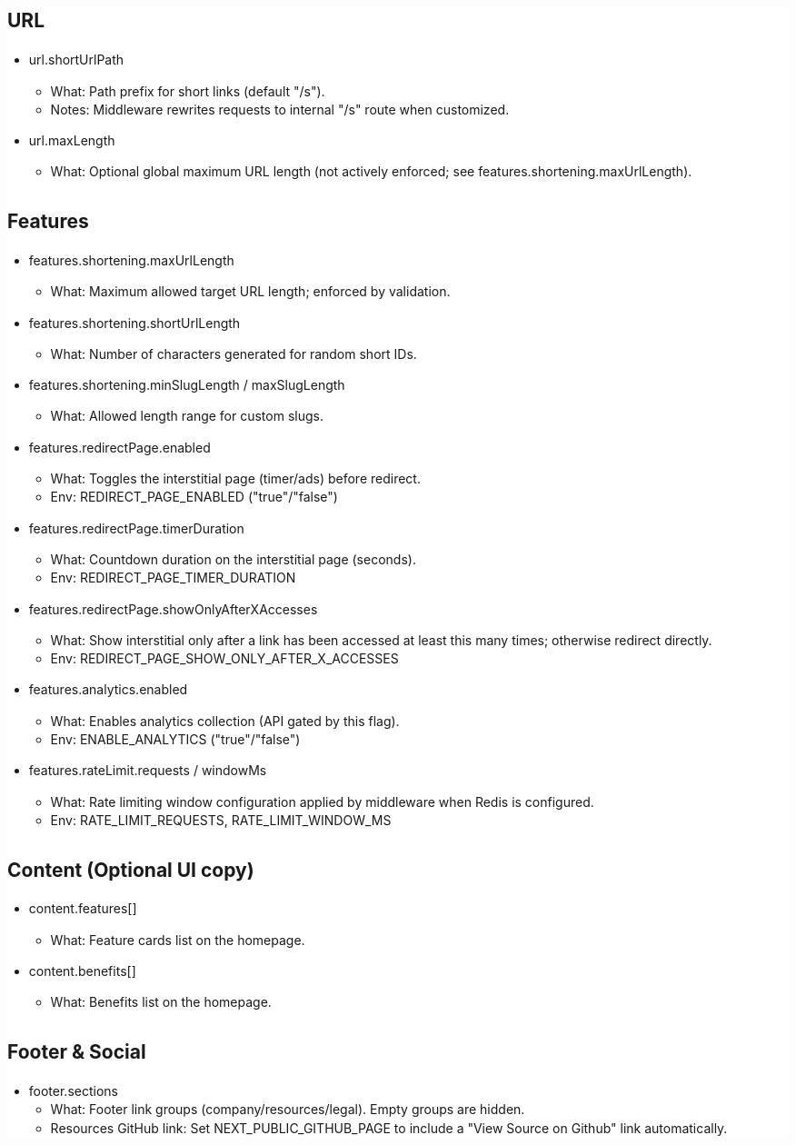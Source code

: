 ## URL

- url.shortUrlPath
  - What: Path prefix for short links (default "/s").
  - Notes: Middleware rewrites requests to internal "/s" route when customized.

- url.maxLength
  - What: Optional global maximum URL length (not actively enforced; see features.shortening.maxUrlLength).

## Features

- features.shortening.maxUrlLength
  - What: Maximum allowed target URL length; enforced by validation.

- features.shortening.shortUrlLength
  - What: Number of characters generated for random short IDs.

- features.shortening.minSlugLength / maxSlugLength
  - What: Allowed length range for custom slugs.

- features.redirectPage.enabled
  - What: Toggles the interstitial page (timer/ads) before redirect.
  - Env: REDIRECT_PAGE_ENABLED ("true"/"false")

- features.redirectPage.timerDuration
  - What: Countdown duration on the interstitial page (seconds).
  - Env: REDIRECT_PAGE_TIMER_DURATION

- features.redirectPage.showOnlyAfterXAccesses
  - What: Show interstitial only after a link has been accessed at least this many times; otherwise redirect directly.
  - Env: REDIRECT_PAGE_SHOW_ONLY_AFTER_X_ACCESSES

- features.analytics.enabled
  - What: Enables analytics collection (API gated by this flag).
  - Env: ENABLE_ANALYTICS ("true"/"false")

- features.rateLimit.requests / windowMs
  - What: Rate limiting window configuration applied by middleware when Redis is configured.
  - Env: RATE_LIMIT_REQUESTS, RATE_LIMIT_WINDOW_MS

## Content (Optional UI copy)

- content.features[]
  - What: Feature cards list on the homepage.

- content.benefits[]
  - What: Benefits list on the homepage.

## Footer & Social

- footer.sections
  - What: Footer link groups (company/resources/legal). Empty groups are hidden.
  - Resources GitHub link: Set NEXT_PUBLIC_GITHUB_PAGE to include a "View Source on Github" link automatically.
